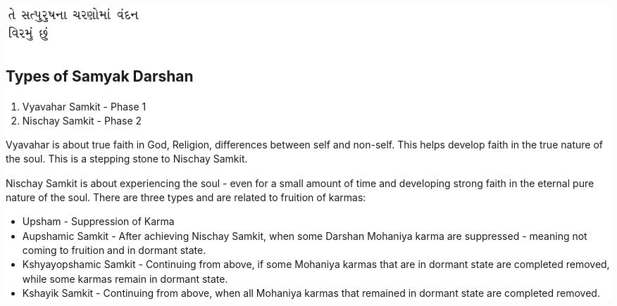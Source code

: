 <img src="Pravachan_8.assets/image-20200928123958326.png" alt="image-20200928123958326" style="zoom:25%;" />

## Types of Samyak Darshan

1. Vyavahar Samkit - Phase 1
2. Nischay Samkit - Phase 2



Vyavahar is about true faith in God, Religion, differences between self and non-self. This helps develop faith in the true nature of the soul. This is a stepping stone to Nischay Samkit.

Nischay Samkit is about experiencing the soul - even for a small amount of time and developing strong faith in the eternal pure nature of the soul. There are three types and are related to fruition of karmas:

- Upsham - Suppression of Karma
- Aupshamic Samkit - After achieving Nischay Samkit, when some Darshan Mohaniya karma are suppressed - meaning not coming to fruition and in dormant state. 
- Kshyayopshamic Samkit - Continuing from above, if some Mohaniya karmas that are in dormant state are completed removed, while some karmas remain in dormant state. 
- Kshayik Samkit - Continuing from above, when all Mohaniya karmas that remained in dormant state are completed removed.


